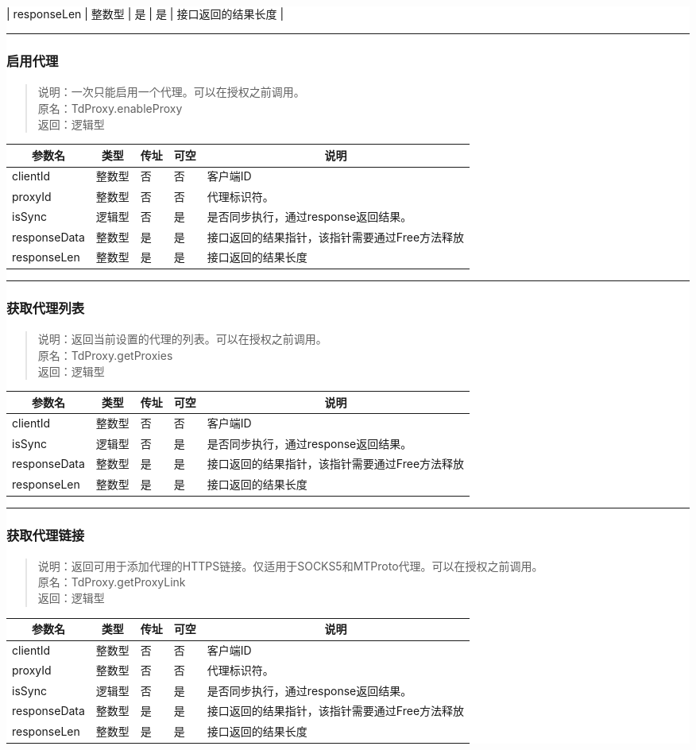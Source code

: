 | responseLen  | 整数型 | 是   | 是   | 接口返回的结果长度                             |


---


### 启用代理

> 说明：一次只能启用一个代理。可以在授权之前调用。   
> 原名：TdProxy.enableProxy  
> 返回：逻辑型  

| 参数名       | 类型   | 传址 | 可空 | 说明                                           |
| ------------ | ------ | ---- | ---- | ---------------------------------------------- |
| clientId     | 整数型 | 否   | 否   | 客户端ID                                       |
| proxyId      | 整数型 | 否   | 否   | 代理标识符。                                   |
| isSync       | 逻辑型 | 否   | 是   | 是否同步执行，通过response返回结果。           |
| responseData | 整数型 | 是   | 是   | 接口返回的结果指针，该指针需要通过Free方法释放 |
| responseLen  | 整数型 | 是   | 是   | 接口返回的结果长度                             |


---


### 获取代理列表

> 说明：返回当前设置的代理的列表。可以在授权之前调用。   
> 原名：TdProxy.getProxies  
> 返回：逻辑型  

| 参数名       | 类型   | 传址 | 可空 | 说明                                           |
| ------------ | ------ | ---- | ---- | ---------------------------------------------- |
| clientId     | 整数型 | 否   | 否   | 客户端ID                                       |
| isSync       | 逻辑型 | 否   | 是   | 是否同步执行，通过response返回结果。           |
| responseData | 整数型 | 是   | 是   | 接口返回的结果指针，该指针需要通过Free方法释放 |
| responseLen  | 整数型 | 是   | 是   | 接口返回的结果长度                             |


---


### 获取代理链接

> 说明：返回可用于添加代理的HTTPS链接。仅适用于SOCKS5和MTProto代理。可以在授权之前调用。   
> 原名：TdProxy.getProxyLink  
> 返回：逻辑型  

| 参数名       | 类型   | 传址 | 可空 | 说明                                           |
| ------------ | ------ | ---- | ---- | ---------------------------------------------- |
| clientId     | 整数型 | 否   | 否   | 客户端ID                                       |
| proxyId      | 整数型 | 否   | 否   | 代理标识符。                                   |
| isSync       | 逻辑型 | 否   | 是   | 是否同步执行，通过response返回结果。           |
| responseData | 整数型 | 是   | 是   | 接口返回的结果指针，该指针需要通过Free方法释放 |
| responseLen  | 整数型 | 是   | 是   | 接口返回的结果长度                             |
